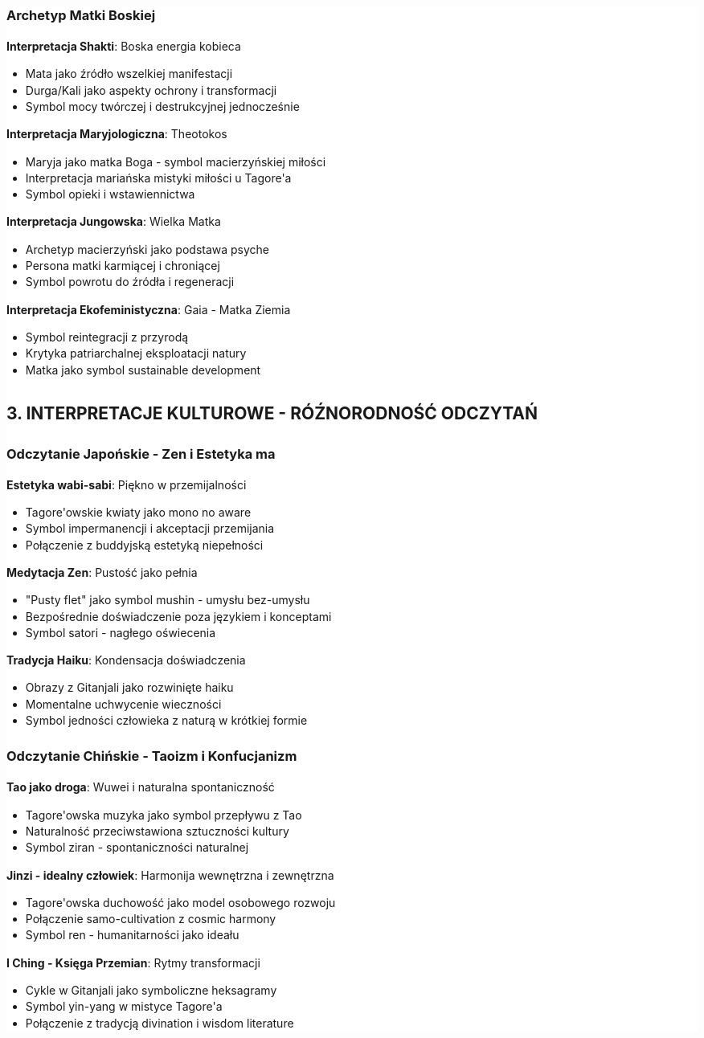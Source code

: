### Archetyp Matki Boskiej

**Interpretacja Shakti**: Boska energia kobieca
- Mata jako źródło wszelkiej manifestacji
- Durga/Kali jako aspekty ochrony i transformacji
- Symbol mocy twórczej i destrukcyjnej jednocześnie

**Interpretacja Maryjologiczna**: Theotokos
- Maryja jako matka Boga - symbol macierzyńskiej miłości
- Interpretacja mariańska mistyki miłości u Tagore'a
- Symbol opieki i wstawiennictwa

**Interpretacja Jungowska**: Wielka Matka
- Archetyp macierzyński jako podstawa psyche
- Persona matki karmiącej i chroniącej
- Symbol powrotu do źródła i regeneracji

**Interpretacja Ekofeministyczna**: Gaia - Matka Ziemia
- Symbol reintegracji z przyrodą
- Krytyka patriarchalnej eksploatacji natury
- Matka jako symbol sustainable development

## 3. INTERPRETACJE KULTUROWE - RÓŹNORODNOŚĆ ODCZYTAŃ

### Odczytanie Japońskie - Zen i Estetyka ma

**Estetyka wabi-sabi**: Piękno w przemijalności
- Tagore'owskie kwiaty jako mono no aware
- Symbol impermanencji i akceptacji przemijania
- Połączenie z buddyjską estetyką niepełności

**Medytacja Zen**: Pustość jako pełnia
- "Pusty flet" jako symbol mushin - umysłu bez-umysłu
- Bezpośrednie doświadczenie poza językiem i konceptami
- Symbol satori - nagłego oświecenia

**Tradycja Haiku**: Kondensacja doświadczenia
- Obrazy z Gitanjali jako rozwinięte haiku
- Momentalne uchwycenie wieczności
- Symbol jedności człowieka z naturą w krótkiej formie

### Odczytanie Chińskie - Taoizm i Konfucjanizm

**Tao jako droga**: Wuwei i naturalna spontaniczność
- Tagore'owska muzyka jako symbol przepływu z Tao
- Naturalność przeciwstawiona sztuczności kultury
- Symbol ziran - spontaniczności naturalnej

**Jinzi - idealny człowiek**: Harmonija wewnętrzna i zewnętrzna
- Tagore'owska duchowość jako model osobowego rozwoju
- Połączenie samo-cultivation z cosmic harmony
- Symbol ren - humanitarności jako ideału

**I Ching - Księga Przemian**: Rytmy transformacji
- Cykle w Gitanjali jako symboliczne heksagramy
- Symbol yin-yang w mistyce Tagore'a
- Połączenie z tradycją divination i wisdom literature
